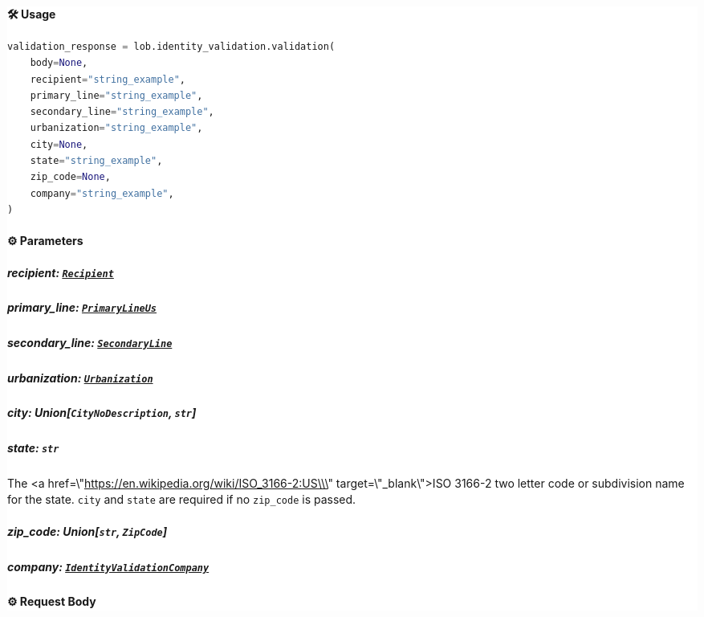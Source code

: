 #### 🛠️ Usage<a id="🛠️-usage"></a>

```python
validation_response = lob.identity_validation.validation(
    body=None,
    recipient="string_example",
    primary_line="string_example",
    secondary_line="string_example",
    urbanization="string_example",
    city=None,
    state="string_example",
    zip_code=None,
    company="string_example",
)
```

#### ⚙️ Parameters<a id="⚙️-parameters"></a>

##### recipient: [`Recipient`](./lob_python_sdk/type/recipient.py)<a id="recipient-recipientlob_python_sdktyperecipientpy"></a>

##### primary_line: [`PrimaryLineUs`](./lob_python_sdk/type/primary_line_us.py)<a id="primary_line-primarylineuslob_python_sdktypeprimary_line_uspy"></a>

##### secondary_line: [`SecondaryLine`](./lob_python_sdk/type/secondary_line.py)<a id="secondary_line-secondarylinelob_python_sdktypesecondary_linepy"></a>

##### urbanization: [`Urbanization`](./lob_python_sdk/type/urbanization.py)<a id="urbanization-urbanizationlob_python_sdktypeurbanizationpy"></a>

##### city: Union[`CityNoDescription`, `str`]<a id="city-unioncitynodescription-str"></a>


##### state: `str`<a id="state-str"></a>

The <a href=\\\"https://en.wikipedia.org/wiki/ISO_3166-2:US\\\" target=\\\"_blank\\\">ISO 3166-2</a> two letter code or subdivision name for the state. `city` and `state` are required if no `zip_code` is passed.

##### zip_code: Union[`str`, `ZipCode`]<a id="zip_code-unionstr-zipcode"></a>


##### company: [`IdentityValidationCompany`](./lob_python_sdk/type/identity_validation_company.py)<a id="company-identityvalidationcompanylob_python_sdktypeidentity_validation_companypy"></a>

#### ⚙️ Request Body<a id="⚙️-request-body"></a>
